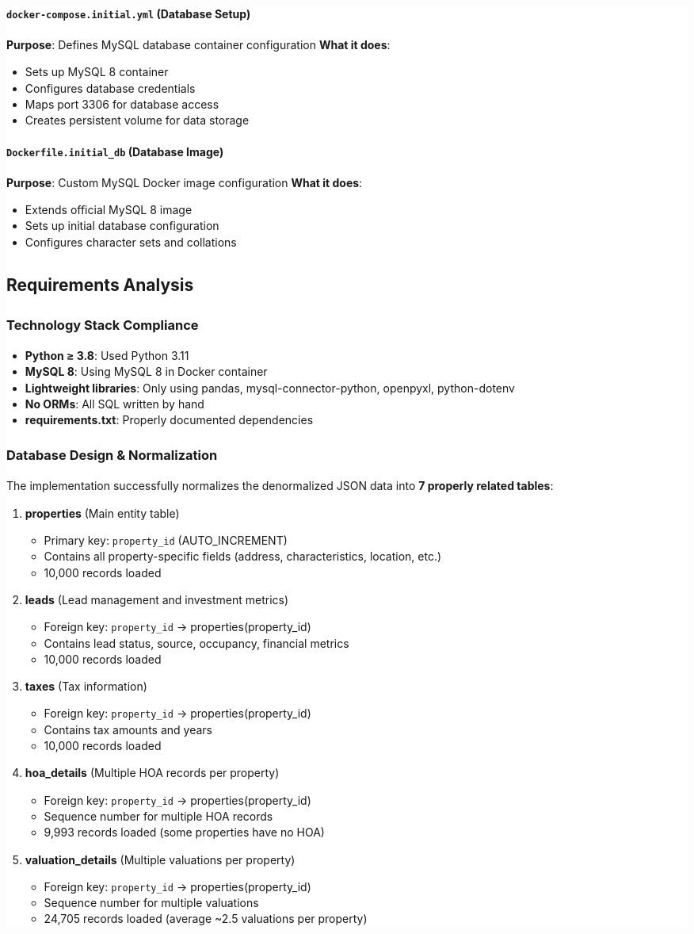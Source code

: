 #### `docker-compose.initial.yml` (Database Setup)
**Purpose**: Defines MySQL database container configuration
**What it does**:
- Sets up MySQL 8 container
- Configures database credentials
- Maps port 3306 for database access
- Creates persistent volume for data storage

#### `Dockerfile.initial_db` (Database Image)
**Purpose**: Custom MySQL Docker image configuration
**What it does**:
- Extends official MySQL 8 image
- Sets up initial database configuration
- Configures character sets and collations

## Requirements Analysis

###  **Technology Stack Compliance**
- **Python ≥ 3.8**:  Used Python 3.11
- **MySQL 8**:  Using MySQL 8 in Docker container
- **Lightweight libraries**:  Only using pandas, mysql-connector-python, openpyxl, python-dotenv
- **No ORMs**:  All SQL written by hand
- **requirements.txt**:  Properly documented dependencies

###  **Database Design & Normalization**

The implementation successfully normalizes the denormalized JSON data into **7 properly related tables**:

1. **properties** (Main entity table)
   - Primary key: `property_id` (AUTO_INCREMENT)
   - Contains all property-specific fields (address, characteristics, location, etc.)
   - 10,000 records loaded

2. **leads** (Lead management and investment metrics)
   - Foreign key: `property_id` → properties(property_id)
   - Contains lead status, source, occupancy, financial metrics
   - 10,000 records loaded

3. **taxes** (Tax information)
   - Foreign key: `property_id` → properties(property_id)
   - Contains tax amounts and years
   - 10,000 records loaded

4. **hoa_details** (Multiple HOA records per property)
   - Foreign key: `property_id` → properties(property_id)
   - Sequence number for multiple HOA records
   - 9,993 records loaded (some properties have no HOA)

5. **valuation_details** (Multiple valuations per property)
   - Foreign key: `property_id` → properties(property_id)
   - Sequence number for multiple valuations
   - 24,705 records loaded (average ~2.5 valuations per property)
